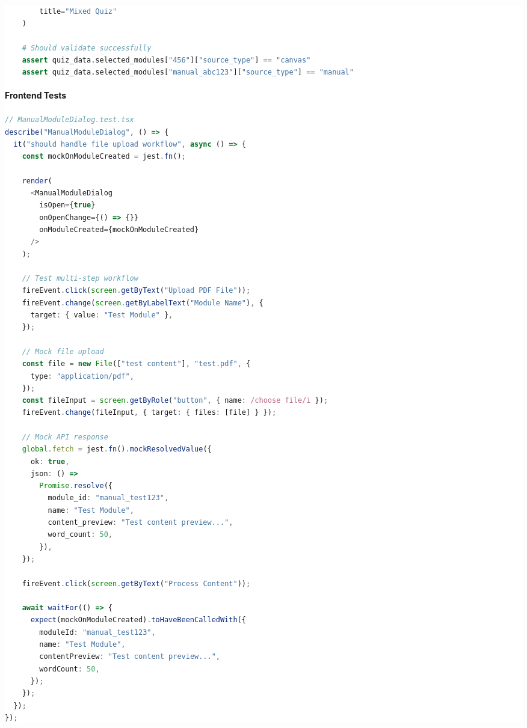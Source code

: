 ```python
        title="Mixed Quiz"
    )

    # Should validate successfully
    assert quiz_data.selected_modules["456"]["source_type"] == "canvas"
    assert quiz_data.selected_modules["manual_abc123"]["source_type"] == "manual"
```

#### Frontend Tests

```typescript
// ManualModuleDialog.test.tsx
describe("ManualModuleDialog", () => {
  it("should handle file upload workflow", async () => {
    const mockOnModuleCreated = jest.fn();

    render(
      <ManualModuleDialog
        isOpen={true}
        onOpenChange={() => {}}
        onModuleCreated={mockOnModuleCreated}
      />
    );

    // Test multi-step workflow
    fireEvent.click(screen.getByText("Upload PDF File"));
    fireEvent.change(screen.getByLabelText("Module Name"), {
      target: { value: "Test Module" },
    });

    // Mock file upload
    const file = new File(["test content"], "test.pdf", {
      type: "application/pdf",
    });
    const fileInput = screen.getByRole("button", { name: /choose file/i });
    fireEvent.change(fileInput, { target: { files: [file] } });

    // Mock API response
    global.fetch = jest.fn().mockResolvedValue({
      ok: true,
      json: () =>
        Promise.resolve({
          module_id: "manual_test123",
          name: "Test Module",
          content_preview: "Test content preview...",
          word_count: 50,
        }),
    });

    fireEvent.click(screen.getByText("Process Content"));

    await waitFor(() => {
      expect(mockOnModuleCreated).toHaveBeenCalledWith({
        moduleId: "manual_test123",
        name: "Test Module",
        contentPreview: "Test content preview...",
        wordCount: 50,
      });
    });
  });
});
```
